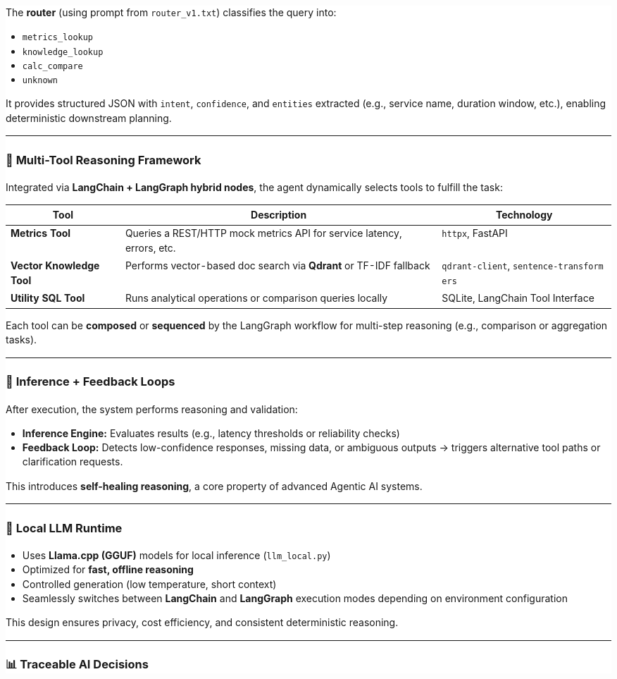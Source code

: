 The **router** (using prompt from `router_v1.txt`) classifies the query into:

* `metrics_lookup`
* `knowledge_lookup`
* `calc_compare`
* `unknown`

It provides structured JSON with `intent`, `confidence`, and `entities` extracted (e.g., service name, duration window, etc.), enabling deterministic downstream planning.

---

### 🧰 **Multi-Tool Reasoning Framework**

Integrated via **LangChain + LangGraph hybrid nodes**, the agent dynamically selects tools to fulfill the task:

| Tool                      | Description                                                            | Technology                               |
| ------------------------- | ---------------------------------------------------------------------- | ---------------------------------------- |
| **Metrics Tool**          | Queries a REST/HTTP mock metrics API for service latency, errors, etc. | `httpx`, FastAPI                         |
| **Vector Knowledge Tool** | Performs vector-based doc search via **Qdrant** or TF-IDF fallback     | `qdrant-client`, `sentence-transformers` |
| **Utility SQL Tool**      | Runs analytical operations or comparison queries locally               | SQLite, LangChain Tool Interface         |

Each tool can be **composed** or **sequenced** by the LangGraph workflow for multi-step reasoning (e.g., comparison or aggregation tasks).

---

### 🔁 **Inference + Feedback Loops**

After execution, the system performs reasoning and validation:

* **Inference Engine:** Evaluates results (e.g., latency thresholds or reliability checks)
* **Feedback Loop:** Detects low-confidence responses, missing data, or ambiguous outputs
  → triggers alternative tool paths or clarification requests.

This introduces **self-healing reasoning**, a core property of advanced Agentic AI systems.

---

### 🧮 **Local LLM Runtime**

* Uses **Llama.cpp (GGUF)** models for local inference (`llm_local.py`)
* Optimized for **fast, offline reasoning**
* Controlled generation (low temperature, short context)
* Seamlessly switches between **LangChain** and **LangGraph** execution modes depending on environment configuration

This design ensures privacy, cost efficiency, and consistent deterministic reasoning.

---

### 📊 **Traceable AI Decisions**
